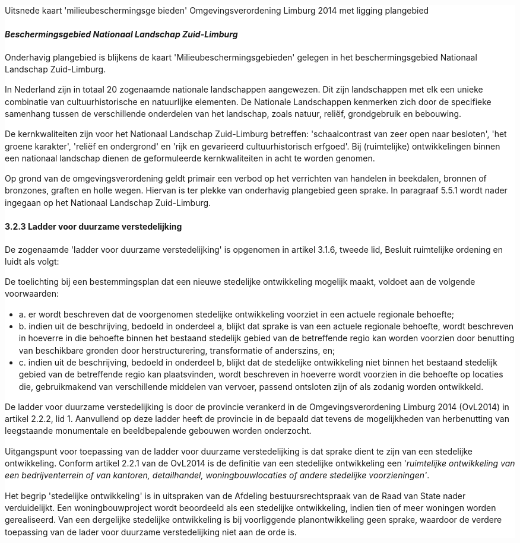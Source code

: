 Uitsnede kaart 'milieubeschermingsge bieden' Omgevingsverordening Limburg 2014 met ligging plangebied

#### *Beschermingsgebied Nationaal Landschap Zuid-Limburg*

Onderhavig plangebied is blijkens de kaart 'Milieubeschermingsgebieden' gelegen in het beschermingsgebied Nationaal Landschap Zuid-Limburg.

In Nederland zijn in totaal 20 zogenaamde nationale landschappen aangewezen. Dit zijn landschappen met elk een unieke combinatie van cultuurhistorische en natuurlijke elementen. De Nationale Landschappen kenmerken zich door de specifieke samenhang tussen de verschillende onderdelen van het landschap, zoals natuur, reliëf, grondgebruik en bebouwing.

De kernkwaliteiten zijn voor het Nationaal Landschap Zuid-Limburg betreffen: 'schaalcontrast van zeer open naar besloten', 'het groene karakter', 'reliëf en ondergrond' en 'rijk en gevarieerd cultuurhistorisch erfgoed'. Bij (ruimtelijke) ontwikkelingen binnen een nationaal landschap dienen de geformuleerde kernkwaliteiten in acht te worden genomen.

Op grond van de omgevingsverordening geldt primair een verbod op het verrichten van handelen in beekdalen, bronnen of bronzones, graften en holle wegen. Hiervan is ter plekke van onderhavig plangebied geen sprake. In paragraaf 5.5.1 wordt nader ingegaan op het Nationaal Landschap Zuid-Limburg.

#### **3.2.3 Ladder voor duurzame verstedelijking**

<span id="page-14-0"></span>De zogenaamde 'ladder voor duurzame verstedelijking' is opgenomen in artikel 3.1.6, tweede lid, Besluit ruimtelijke ordening en luidt als volgt:

De toelichting bij een bestemmingsplan dat een nieuwe stedelijke ontwikkeling mogelijk maakt, voldoet aan de volgende voorwaarden:

- a. er wordt beschreven dat de voorgenomen stedelijke ontwikkeling voorziet in een actuele regionale behoefte;
- b. indien uit de beschrijving, bedoeld in onderdeel a, blijkt dat sprake is van een actuele regionale behoefte, wordt beschreven in hoeverre in die behoefte binnen het bestaand stedelijk gebied van de betreffende regio kan worden voorzien door benutting van beschikbare gronden door herstructurering, transformatie of anderszins, en;
- c. indien uit de beschrijving, bedoeld in onderdeel b, blijkt dat de stedelijke ontwikkeling niet binnen het bestaand stedelijk gebied van de betreffende regio kan plaatsvinden, wordt beschreven in hoeverre wordt voorzien in die behoefte op locaties die, gebruikmakend van verschillende middelen van vervoer, passend ontsloten zijn of als zodanig worden ontwikkeld.

De ladder voor duurzame verstedelijking is door de provincie verankerd in de Omgevingsverordening Limburg 2014 (OvL2014) in artikel 2.2.2, lid 1. Aanvullend op deze ladder heeft de provincie in de bepaald dat tevens de mogelijkheden van herbenutting van leegstaande monumentale en beeldbepalende gebouwen worden onderzocht.

Uitgangspunt voor toepassing van de ladder voor duurzame verstedelijking is dat sprake dient te zijn van een stedelijke ontwikkeling. Conform artikel 2.2.1 van de OvL2014 is de definitie van een stedelijke ontwikkeling een '*ruimtelijke ontwikkeling van een bedrijventerrein of van kantoren, detailhandel, woningbouwlocaties of andere stedelijke voorzieningen'*.

Het begrip 'stedelijke ontwikkeling' is in uitspraken van de Afdeling bestuursrechtspraak van de Raad van State nader verduidelijkt. Een woningbouwproject wordt beoordeeld als een stedelijke ontwikkeling, indien tien of meer woningen worden gerealiseerd. Van een dergelijke stedelijke ontwikkeling is bij voorliggende planontwikkeling geen sprake, waardoor de verdere toepassing van de lader voor duurzame verstedelijking niet aan de orde is.
